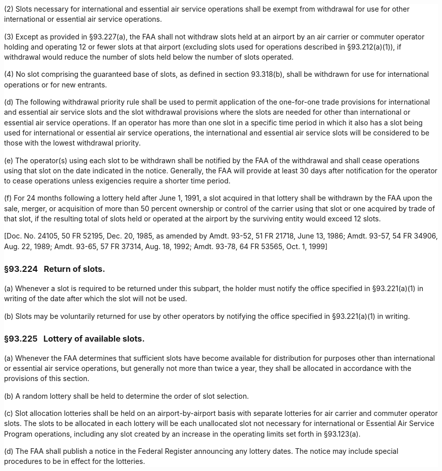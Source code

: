 \(2\) Slots necessary for international and essential air service operations shall be exempt from withdrawal for use for other international or essential air service operations.

\(3\) Except as provided in §93.227(a), the FAA shall not withdraw slots held at an airport by an air carrier or commuter operator holding and operating 12 or fewer slots at that airport (excluding slots used for operations described in §93.212(a)(1)), if withdrawal would reduce the number of slots held below the number of slots operated.

\(4\) No slot comprising the guaranteed base of slots, as defined in section 93.318(b), shall be withdrawn for use for international operations or for new entrants.

\(d\) The following withdrawal priority rule shall be used to permit application of the one-for-one trade provisions for international and essential air service slots and the slot withdrawal provisions where the slots are needed for other than international or essential air service operations. If an operator has more than one slot in a specific time period in which it also has a slot being used for international or essential air service operations, the international and essential air service slots will be considered to be those with the lowest withdrawal priority.

\(e\) The operator(s) using each slot to be withdrawn shall be notified by the FAA of the withdrawal and shall cease operations using that slot on the date indicated in the notice. Generally, the FAA will provide at least 30 days after notification for the operator to cease operations unless exigencies require a shorter time period.

\(f\) For 24 months following a lottery held after June 1, 1991, a slot acquired in that lottery shall be withdrawn by the FAA upon the sale, merger, or acquisition of more than 50 percent ownership or control of the carrier using that slot or one acquired by trade of that slot, if the resulting total of slots held or operated at the airport by the surviving entity would exceed 12 slots.

\[Doc. No. 24105, 50 FR 52195, Dec. 20, 1985, as amended by Amdt. 93-52, 51 FR 21718, June 13, 1986; Amdt. 93-57, 54 FR 34906, Aug. 22, 1989; Amdt. 93-65, 57 FR 37314, Aug. 18, 1992; Amdt. 93-78, 64 FR 53565, Oct. 1, 1999\]

### §93.224   Return of slots.

\(a\) Whenever a slot is required to be returned under this subpart, the holder must notify the office specified in §93.221(a)(1) in writing of the date after which the slot will not be used.

\(b\) Slots may be voluntarily returned for use by other operators by notifying the office specified in §93.221(a)(1) in writing.

### §93.225   Lottery of available slots.

\(a\) Whenever the FAA determines that sufficient slots have become available for distribution for purposes other than international or essential air service operations, but generally not more than twice a year, they shall be allocated in accordance with the provisions of this section.

\(b\) A random lottery shall be held to determine the order of slot selection.

\(c\) Slot allocation lotteries shall be held on an airport-by-airport basis with separate lotteries for air carrier and commuter operator slots. The slots to be allocated in each lottery will be each unallocated slot not necessary for international or Essential Air Service Program operations, including any slot created by an increase in the operating limits set forth in §93.123(a).

\(d\) The FAA shall publish a notice in the Federal Register announcing any lottery dates. The notice may include special procedures to be in effect for the lotteries.
